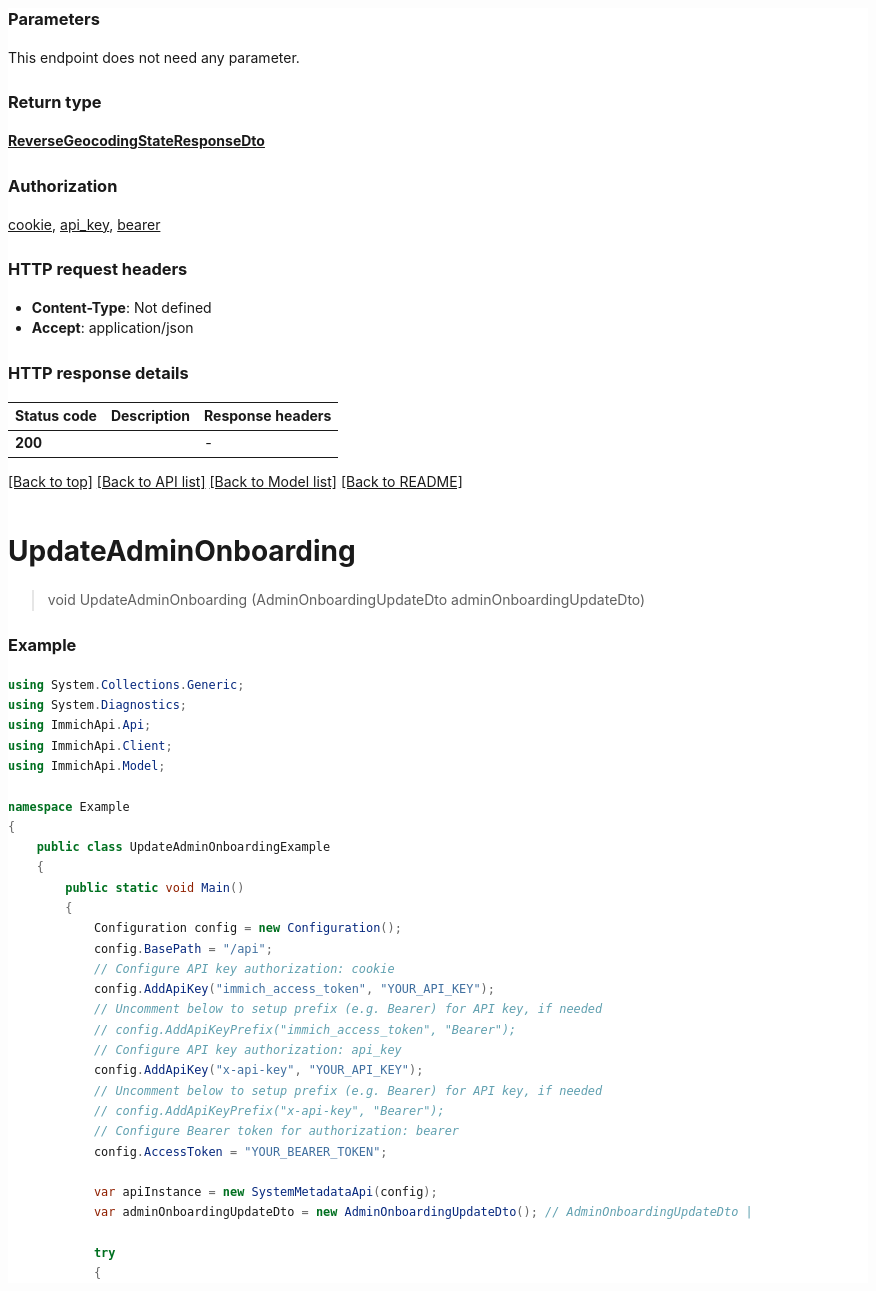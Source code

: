 ### Parameters
This endpoint does not need any parameter.
### Return type

[**ReverseGeocodingStateResponseDto**](ReverseGeocodingStateResponseDto.md)

### Authorization

[cookie](../README.md#cookie), [api_key](../README.md#api_key), [bearer](../README.md#bearer)

### HTTP request headers

 - **Content-Type**: Not defined
 - **Accept**: application/json


### HTTP response details
| Status code | Description | Response headers |
|-------------|-------------|------------------|
| **200** |  |  -  |

[[Back to top]](#) [[Back to API list]](../README.md#documentation-for-api-endpoints) [[Back to Model list]](../README.md#documentation-for-models) [[Back to README]](../README.md)

<a id="updateadminonboarding"></a>
# **UpdateAdminOnboarding**
> void UpdateAdminOnboarding (AdminOnboardingUpdateDto adminOnboardingUpdateDto)



### Example
```csharp
using System.Collections.Generic;
using System.Diagnostics;
using ImmichApi.Api;
using ImmichApi.Client;
using ImmichApi.Model;

namespace Example
{
    public class UpdateAdminOnboardingExample
    {
        public static void Main()
        {
            Configuration config = new Configuration();
            config.BasePath = "/api";
            // Configure API key authorization: cookie
            config.AddApiKey("immich_access_token", "YOUR_API_KEY");
            // Uncomment below to setup prefix (e.g. Bearer) for API key, if needed
            // config.AddApiKeyPrefix("immich_access_token", "Bearer");
            // Configure API key authorization: api_key
            config.AddApiKey("x-api-key", "YOUR_API_KEY");
            // Uncomment below to setup prefix (e.g. Bearer) for API key, if needed
            // config.AddApiKeyPrefix("x-api-key", "Bearer");
            // Configure Bearer token for authorization: bearer
            config.AccessToken = "YOUR_BEARER_TOKEN";

            var apiInstance = new SystemMetadataApi(config);
            var adminOnboardingUpdateDto = new AdminOnboardingUpdateDto(); // AdminOnboardingUpdateDto | 

            try
            {
```